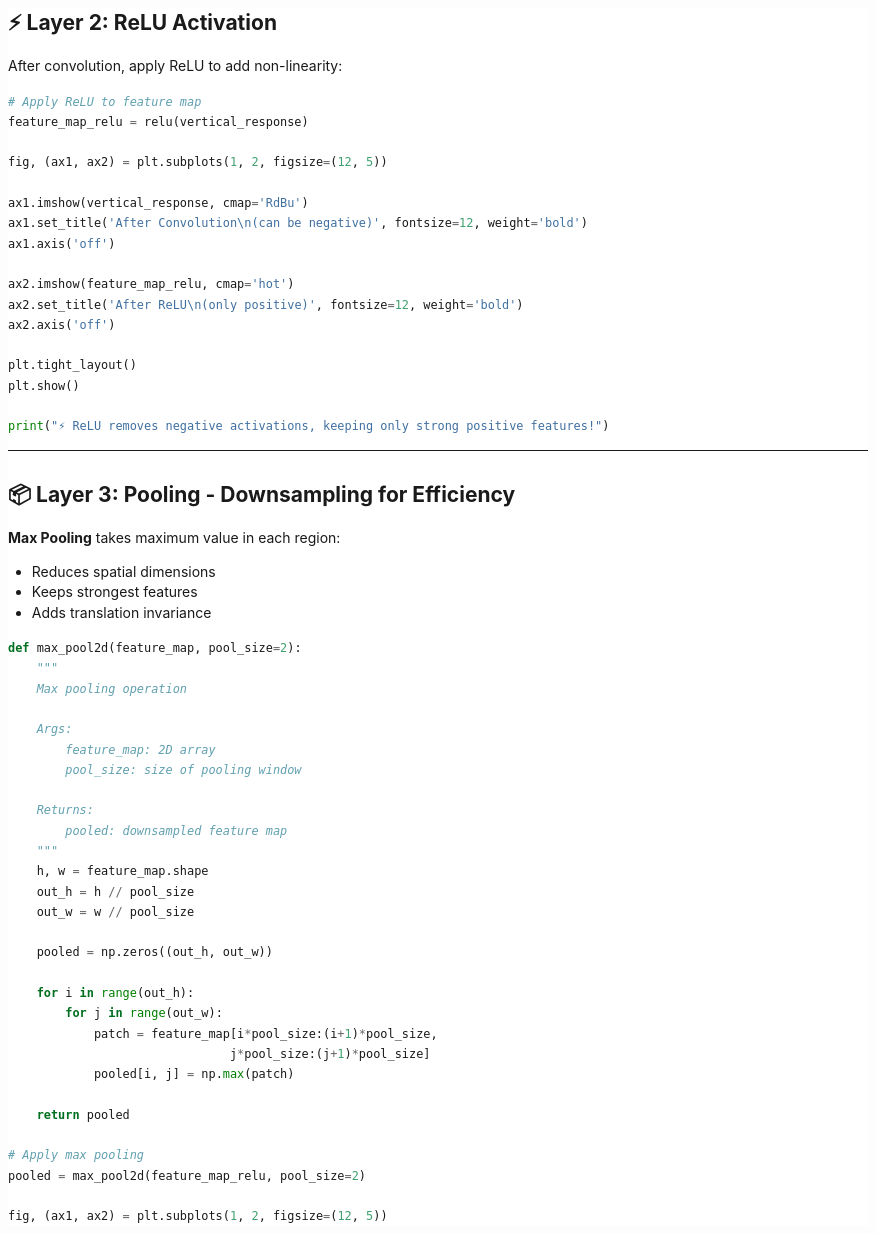 
## ⚡ Layer 2: ReLU Activation

After convolution, apply ReLU to add non-linearity:

```python
# Apply ReLU to feature map
feature_map_relu = relu(vertical_response)

fig, (ax1, ax2) = plt.subplots(1, 2, figsize=(12, 5))

ax1.imshow(vertical_response, cmap='RdBu')
ax1.set_title('After Convolution\n(can be negative)', fontsize=12, weight='bold')
ax1.axis('off')

ax2.imshow(feature_map_relu, cmap='hot')
ax2.set_title('After ReLU\n(only positive)', fontsize=12, weight='bold')
ax2.axis('off')

plt.tight_layout()
plt.show()

print("⚡ ReLU removes negative activations, keeping only strong positive features!")
```

---

## 📦 Layer 3: Pooling - Downsampling for Efficiency

**Max Pooling** takes maximum value in each region:
- Reduces spatial dimensions
- Keeps strongest features
- Adds translation invariance

```python
def max_pool2d(feature_map, pool_size=2):
    """
    Max pooling operation
    
    Args:
        feature_map: 2D array
        pool_size: size of pooling window
    
    Returns:
        pooled: downsampled feature map
    """
    h, w = feature_map.shape
    out_h = h // pool_size
    out_w = w // pool_size
    
    pooled = np.zeros((out_h, out_w))
    
    for i in range(out_h):
        for j in range(out_w):
            patch = feature_map[i*pool_size:(i+1)*pool_size, 
                               j*pool_size:(j+1)*pool_size]
            pooled[i, j] = np.max(patch)
    
    return pooled

# Apply max pooling
pooled = max_pool2d(feature_map_relu, pool_size=2)

fig, (ax1, ax2) = plt.subplots(1, 2, figsize=(12, 5))

```